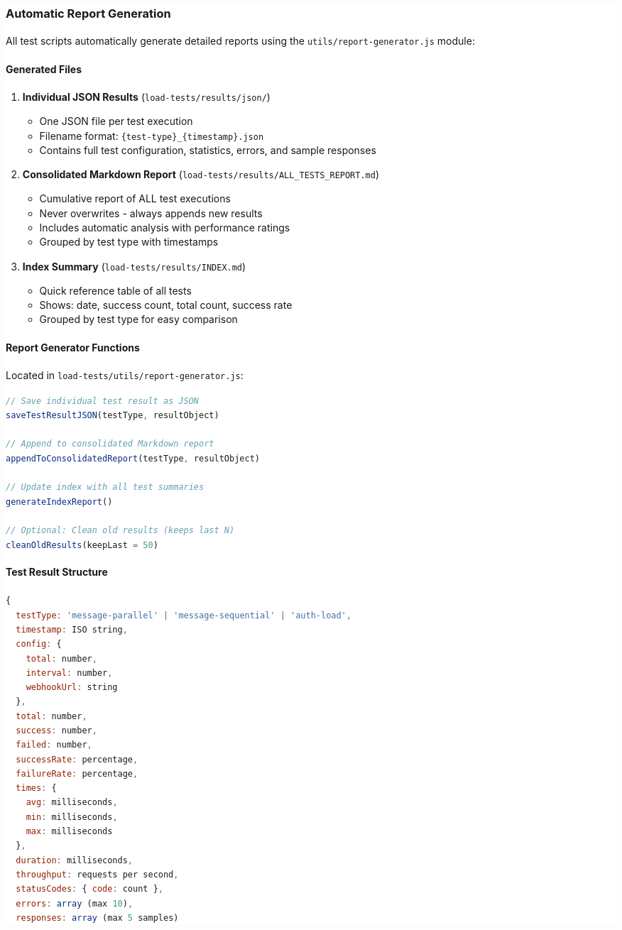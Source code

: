 ### Automatic Report Generation

All test scripts automatically generate detailed reports using the `utils/report-generator.js` module:

#### Generated Files

1. **Individual JSON Results** (`load-tests/results/json/`)
   - One JSON file per test execution
   - Filename format: `{test-type}_{timestamp}.json`
   - Contains full test configuration, statistics, errors, and sample responses

2. **Consolidated Markdown Report** (`load-tests/results/ALL_TESTS_REPORT.md`)
   - Cumulative report of ALL test executions
   - Never overwrites - always appends new results
   - Includes automatic analysis with performance ratings
   - Grouped by test type with timestamps

3. **Index Summary** (`load-tests/results/INDEX.md`)
   - Quick reference table of all tests
   - Shows: date, success count, total count, success rate
   - Grouped by test type for easy comparison

#### Report Generator Functions

Located in `load-tests/utils/report-generator.js`:

```javascript
// Save individual test result as JSON
saveTestResultJSON(testType, resultObject)

// Append to consolidated Markdown report
appendToConsolidatedReport(testType, resultObject)

// Update index with all test summaries
generateIndexReport()

// Optional: Clean old results (keeps last N)
cleanOldResults(keepLast = 50)
```

#### Test Result Structure

```javascript
{
  testType: 'message-parallel' | 'message-sequential' | 'auth-load',
  timestamp: ISO string,
  config: {
    total: number,
    interval: number,
    webhookUrl: string
  },
  total: number,
  success: number,
  failed: number,
  successRate: percentage,
  failureRate: percentage,
  times: {
    avg: milliseconds,
    min: milliseconds,
    max: milliseconds
  },
  duration: milliseconds,
  throughput: requests per second,
  statusCodes: { code: count },
  errors: array (max 10),
  responses: array (max 5 samples)
```